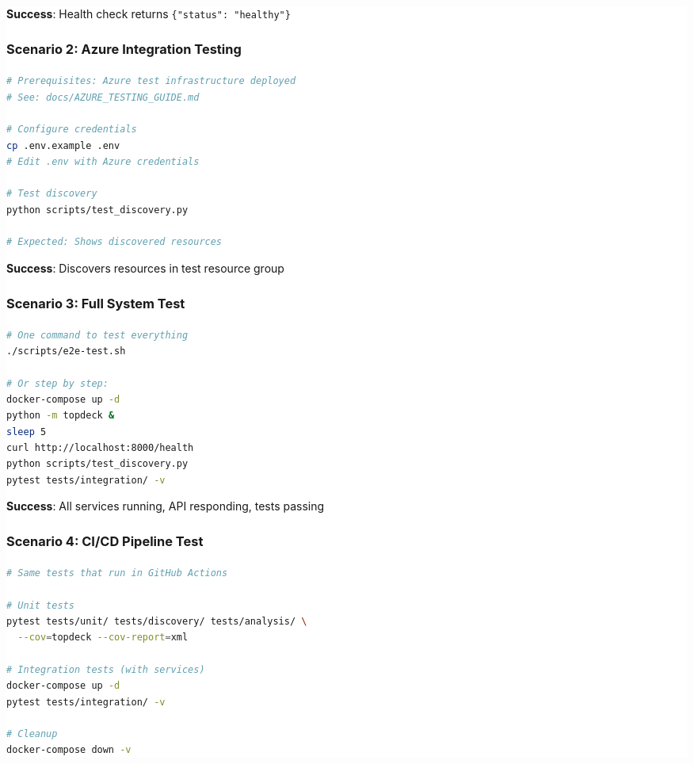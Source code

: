**Success**: Health check returns `{"status": "healthy"}`

### Scenario 2: Azure Integration Testing

```bash
# Prerequisites: Azure test infrastructure deployed
# See: docs/AZURE_TESTING_GUIDE.md

# Configure credentials
cp .env.example .env
# Edit .env with Azure credentials

# Test discovery
python scripts/test_discovery.py

# Expected: Shows discovered resources
```

**Success**: Discovers resources in test resource group

### Scenario 3: Full System Test

```bash
# One command to test everything
./scripts/e2e-test.sh

# Or step by step:
docker-compose up -d
python -m topdeck &
sleep 5
curl http://localhost:8000/health
python scripts/test_discovery.py
pytest tests/integration/ -v
```

**Success**: All services running, API responding, tests passing

### Scenario 4: CI/CD Pipeline Test

```bash
# Same tests that run in GitHub Actions

# Unit tests
pytest tests/unit/ tests/discovery/ tests/analysis/ \
  --cov=topdeck --cov-report=xml

# Integration tests (with services)
docker-compose up -d
pytest tests/integration/ -v

# Cleanup
docker-compose down -v
```
